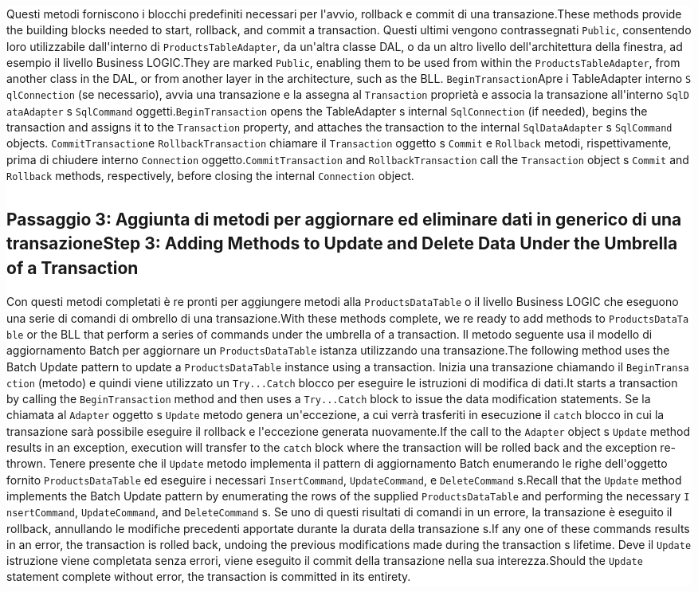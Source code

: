 
<span data-ttu-id="8b971-204">Questi metodi forniscono i blocchi predefiniti necessari per l'avvio, rollback e commit di una transazione.</span><span class="sxs-lookup"><span data-stu-id="8b971-204">These methods provide the building blocks needed to start, rollback, and commit a transaction.</span></span> <span data-ttu-id="8b971-205">Questi ultimi vengono contrassegnati `Public`, consentendo loro utilizzabile dall'interno di `ProductsTableAdapter`, da un'altra classe DAL, o da un altro livello dell'architettura della finestra, ad esempio il livello Business LOGIC.</span><span class="sxs-lookup"><span data-stu-id="8b971-205">They are marked `Public`, enabling them to be used from within the `ProductsTableAdapter`, from another class in the DAL, or from another layer in the architecture, such as the BLL.</span></span> <span data-ttu-id="8b971-206">`BeginTransaction`Apre i TableAdapter interno `SqlConnection` (se necessario), avvia una transazione e la assegna al `Transaction` proprietà e associa la transazione all'interno `SqlDataAdapter` s `SqlCommand` oggetti.</span><span class="sxs-lookup"><span data-stu-id="8b971-206">`BeginTransaction` opens the TableAdapter s internal `SqlConnection` (if needed), begins the transaction and assigns it to the `Transaction` property, and attaches the transaction to the internal `SqlDataAdapter` s `SqlCommand` objects.</span></span> <span data-ttu-id="8b971-207">`CommitTransaction`e `RollbackTransaction` chiamare il `Transaction` oggetto s `Commit` e `Rollback` metodi, rispettivamente, prima di chiudere interno `Connection` oggetto.</span><span class="sxs-lookup"><span data-stu-id="8b971-207">`CommitTransaction` and `RollbackTransaction` call the `Transaction` object s `Commit` and `Rollback` methods, respectively, before closing the internal `Connection` object.</span></span>

## <a name="step-3-adding-methods-to-update-and-delete-data-under-the-umbrella-of-a-transaction"></a><span data-ttu-id="8b971-208">Passaggio 3: Aggiunta di metodi per aggiornare ed eliminare dati in generico di una transazione</span><span class="sxs-lookup"><span data-stu-id="8b971-208">Step 3: Adding Methods to Update and Delete Data Under the Umbrella of a Transaction</span></span>

<span data-ttu-id="8b971-209">Con questi metodi completati è re pronti per aggiungere metodi alla `ProductsDataTable` o il livello Business LOGIC che eseguono una serie di comandi di ombrello di una transazione.</span><span class="sxs-lookup"><span data-stu-id="8b971-209">With these methods complete, we re ready to add methods to `ProductsDataTable` or the BLL that perform a series of commands under the umbrella of a transaction.</span></span> <span data-ttu-id="8b971-210">Il metodo seguente usa il modello di aggiornamento Batch per aggiornare un `ProductsDataTable` istanza utilizzando una transazione.</span><span class="sxs-lookup"><span data-stu-id="8b971-210">The following method uses the Batch Update pattern to update a `ProductsDataTable` instance using a transaction.</span></span> <span data-ttu-id="8b971-211">Inizia una transazione chiamando il `BeginTransaction` (metodo) e quindi viene utilizzato un `Try...Catch` blocco per eseguire le istruzioni di modifica di dati.</span><span class="sxs-lookup"><span data-stu-id="8b971-211">It starts a transaction by calling the `BeginTransaction` method and then uses a `Try...Catch` block to issue the data modification statements.</span></span> <span data-ttu-id="8b971-212">Se la chiamata al `Adapter` oggetto s `Update` metodo genera un'eccezione, a cui verrà trasferiti in esecuzione il `catch` blocco in cui la transazione sarà possibile eseguire il rollback e l'eccezione generata nuovamente.</span><span class="sxs-lookup"><span data-stu-id="8b971-212">If the call to the `Adapter` object s `Update` method results in an exception, execution will transfer to the `catch` block where the transaction will be rolled back and the exception re-thrown.</span></span> <span data-ttu-id="8b971-213">Tenere presente che il `Update` metodo implementa il pattern di aggiornamento Batch enumerando le righe dell'oggetto fornito `ProductsDataTable` ed eseguire i necessari `InsertCommand`, `UpdateCommand`, e `DeleteCommand` s.</span><span class="sxs-lookup"><span data-stu-id="8b971-213">Recall that the `Update` method implements the Batch Update pattern by enumerating the rows of the supplied `ProductsDataTable` and performing the necessary `InsertCommand`, `UpdateCommand`, and `DeleteCommand` s.</span></span> <span data-ttu-id="8b971-214">Se uno di questi risultati di comandi in un errore, la transazione è eseguito il rollback, annullando le modifiche precedenti apportate durante la durata della transazione s.</span><span class="sxs-lookup"><span data-stu-id="8b971-214">If any one of these commands results in an error, the transaction is rolled back, undoing the previous modifications made during the transaction s lifetime.</span></span> <span data-ttu-id="8b971-215">Deve il `Update` istruzione viene completata senza errori, viene eseguito il commit della transazione nella sua interezza.</span><span class="sxs-lookup"><span data-stu-id="8b971-215">Should the `Update` statement complete without error, the transaction is committed in its entirety.</span></span>
